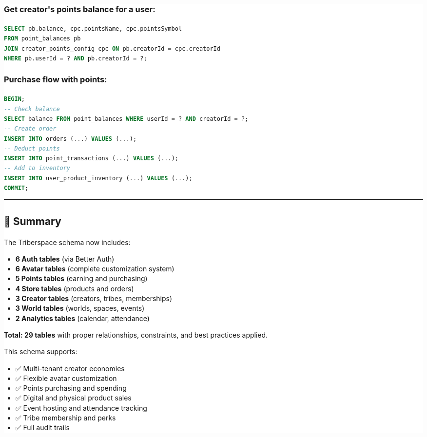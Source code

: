 ### Get creator's points balance for a user:
```sql
SELECT pb.balance, cpc.pointsName, cpc.pointsSymbol
FROM point_balances pb
JOIN creator_points_config cpc ON pb.creatorId = cpc.creatorId
WHERE pb.userId = ? AND pb.creatorId = ?;
```

### Purchase flow with points:
```sql
BEGIN;
-- Check balance
SELECT balance FROM point_balances WHERE userId = ? AND creatorId = ?;
-- Create order
INSERT INTO orders (...) VALUES (...);
-- Deduct points
INSERT INTO point_transactions (...) VALUES (...);
-- Add to inventory
INSERT INTO user_product_inventory (...) VALUES (...);
COMMIT;
```

---

## 🧠 Summary

The Triberspace schema now includes:
- **6 Auth tables** (via Better Auth)
- **6 Avatar tables** (complete customization system)
- **5 Points tables** (earning and purchasing)
- **4 Store tables** (products and orders)
- **3 Creator tables** (creators, tribes, memberships)
- **3 World tables** (worlds, spaces, events)
- **2 Analytics tables** (calendar, attendance)

**Total: 29 tables** with proper relationships, constraints, and best practices applied.

This schema supports:
- ✅ Multi-tenant creator economies
- ✅ Flexible avatar customization
- ✅ Points purchasing and spending
- ✅ Digital and physical product sales
- ✅ Event hosting and attendance tracking
- ✅ Tribe membership and perks
- ✅ Full audit trails